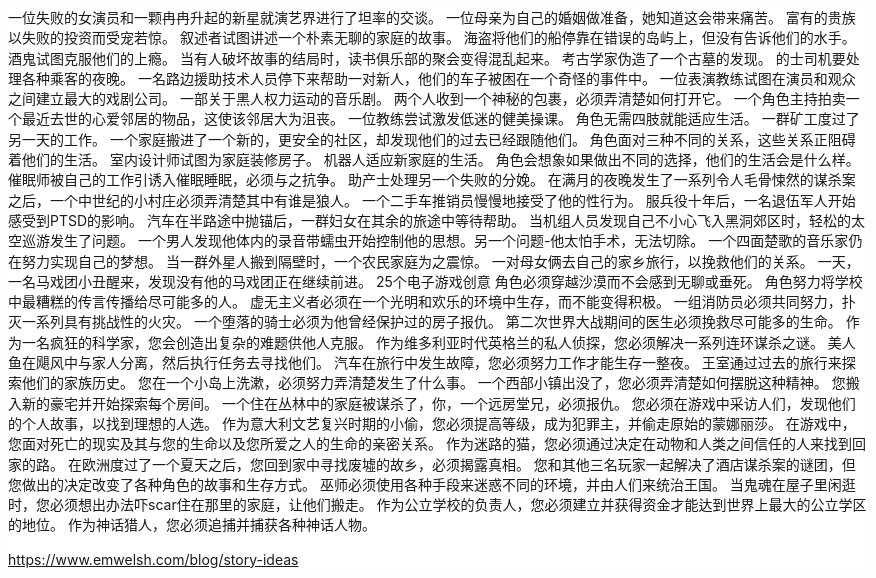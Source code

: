 一位失败的女演员和一颗冉冉升起的新星就演艺界进行了坦率的交谈。
一位母亲为自己的婚姻做准备，她知道这会带来痛苦。
富有的贵族以失败的投资而受宠若惊。
叙述者试图讲述一个朴素无聊的家庭的故事。
海盗将他们的船停靠在错误的岛屿上，但没有告诉他们的水手。
酒鬼试图克服他们的上瘾。
当有人破坏故事的结局时，读书俱乐部的聚会变得混乱起来。
考古学家伪造了一个古墓的发现。
的士司机要处理各种乘客的夜晚。
一名路边援助技术人员停下来帮助一对新人，他们的车子被困在一个奇怪的事件中。
一位表演教练试图在演员和观众之间建立最大的戏剧公司。
一部关于黑人权力运动的音乐剧。
两个人收到一个神秘的包裹，必须弄清楚如何打开它。
一个角色主持拍卖一个最近去世的心爱邻居的物品，这使该邻居大为沮丧。
一位教练尝试激发低迷的健美操课。
角色无需四肢就能适应生活。
一群矿工度过了另一天的工作。
一个家庭搬进了一个新的，更安全的社区，却发现他们的过去已经跟随他们。
角色面对三种不同的关系，这些关系正阻碍着他们的生活。
室内设计师试图为家庭装修房子。
机器人适应新家庭的生活。
角色会想象如果做出不同的选择，他们的生活会是什么样。
催眠师被自己的工作引诱入催眠睡眠，必须与之抗争。
助产士处理另一个失败的分娩。
在满月的夜晚发生了一系列令人毛骨悚然的谋杀案之后，一个中世纪的小村庄必须弄清楚其中有谁是狼人。
一个二手车推销员慢慢地接受了他的性行为。
服兵役十年后，一名退伍军人开始感受到PTSD的影响。
汽车在半路途中抛锚后，一群妇女在其余的旅途中等待帮助。
当机组人员发现自己不小心飞入黑洞郊区时，轻松的太空巡游发生了问题。
一个男人发现他体内的录音带蠕虫开始控制他的思想。另一个问题-他太怕手术，无法切除。
一个四面楚歌的音乐家仍在努力实现自己的梦想。
当一群外星人搬到隔壁时，一个农民家庭为之震惊。
一对母女俩去自己的家乡旅行，以挽救他们的关系。
一天，一名马戏团小丑醒来，发现没有他的马戏团正在继续前进。
25个电子游戏创意 
角色必须穿越沙漠而不会感到无聊或垂死。
角色努力将学校中最糟糕的传言传播给尽可能多的人。
虚无主义者必须在一个光明和欢乐的环境中生存，而不能变得积极。
一组消防员必须共同努力，扑灭一系列具有挑战性的火灾。
一个堕落的骑士必须为他曾经保护过的房子报仇。
第二次世界大战期间的医生必须挽救尽可能多的生命。
作为一名疯狂的科学家，您会创造出复杂的难题供他人克服。
作为维多利亚时代英格兰的私人侦探，您必须解决一系列连环谋杀之谜。
美人鱼在飓风中与家人分离，然后执行任务去寻找他们。
汽车在旅行中发生故障，您必须努力工作才能生存一整夜。
王室通过过去的旅行来探索他们的家族历史。
您在一个小岛上洗漱，必须努力弄清楚发生了什么事。
一个西部小镇出没了，您必须弄清楚如何摆脱这种精神。
您搬入新的豪宅并开始探索每个房间。
一个住在丛林中的家庭被谋杀了，你，一个远房堂兄，必须报仇。
您必须在游戏中采访人们，发现他们的个人故事，以找到理想的人选。
作为意大利文艺复兴时期的小偷，您必须提高等级，成为犯罪主，并偷走原始的蒙娜丽莎。
在游戏中，您面对死亡的现实及其与您的生命以及您所爱之人的生命的亲密关系。
作为迷路的猫，您必须通过决定在动物和人类之间信任的人来找到回家的路。
在欧洲度过了一个夏天之后，您回到家中寻找废墟的故乡，必须揭露真相。
您和其他三名玩家一起解决了酒店谋杀案的谜团，但您做出的决定改变了各种角色的故事和生存方式。
巫师必须使用各种手段来迷惑不同的环境，并由人们来统治王国。
当鬼魂在屋子里闲逛时，您必须想出办法吓scar住在那里的家庭，让他们搬走。
作为公立学校的负责人，您必须建立并获得资金才能达到世界上最大的公立学区的地位。
作为神话猎人，您必须追捕并捕获各种神话人物。

https://www.emwelsh.com/blog/story-ideas

